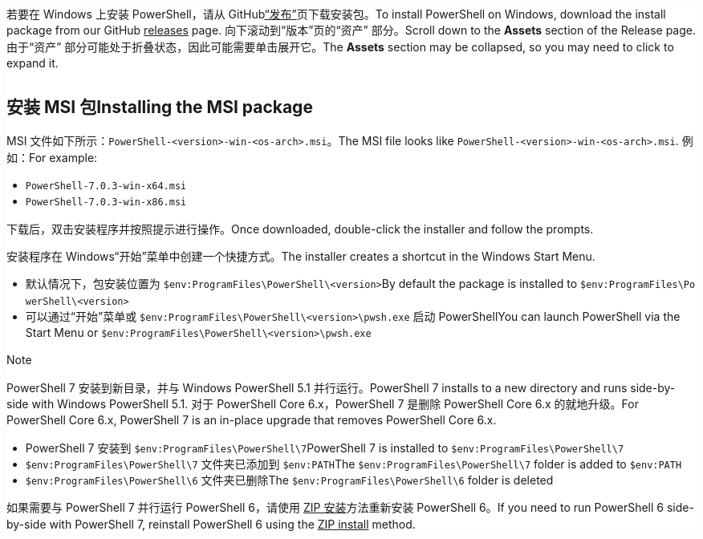 <span data-ttu-id="5a973-114">若要在 Windows 上安装 PowerShell，请从 GitHub[“发布”][releases]页下载安装包。</span><span class="sxs-lookup"><span data-stu-id="5a973-114">To install PowerShell on Windows, download the install package from our GitHub [releases][releases] page.</span></span> <span data-ttu-id="5a973-115">向下滚动到“版本”页的“资产”  部分。</span><span class="sxs-lookup"><span data-stu-id="5a973-115">Scroll down to the **Assets** section of the Release page.</span></span> <span data-ttu-id="5a973-116">由于“资产”  部分可能处于折叠状态，因此可能需要单击展开它。</span><span class="sxs-lookup"><span data-stu-id="5a973-116">The **Assets** section may be collapsed, so you may need to click to expand it.</span></span>

## <a name="installing-the-msi-package"></a><span data-ttu-id="5a973-117"><a id="msi" />安装 MSI 包</span><span class="sxs-lookup"><span data-stu-id="5a973-117"><a id="msi" />Installing the MSI package</span></span>

<span data-ttu-id="5a973-118">MSI 文件如下所示：`PowerShell-<version>-win-<os-arch>.msi`。</span><span class="sxs-lookup"><span data-stu-id="5a973-118">The MSI file looks like `PowerShell-<version>-win-<os-arch>.msi`.</span></span> <span data-ttu-id="5a973-119">例如：</span><span class="sxs-lookup"><span data-stu-id="5a973-119">For example:</span></span>

- `PowerShell-7.0.3-win-x64.msi`
- `PowerShell-7.0.3-win-x86.msi`

<span data-ttu-id="5a973-120">下载后，双击安装程序并按照提示进行操作。</span><span class="sxs-lookup"><span data-stu-id="5a973-120">Once downloaded, double-click the installer and follow the prompts.</span></span>

<span data-ttu-id="5a973-121">安装程序在 Windows“开始”菜单中创建一个快捷方式。</span><span class="sxs-lookup"><span data-stu-id="5a973-121">The installer creates a shortcut in the Windows Start Menu.</span></span>

- <span data-ttu-id="5a973-122">默认情况下，包安装位置为 `$env:ProgramFiles\PowerShell\<version>`</span><span class="sxs-lookup"><span data-stu-id="5a973-122">By default the package is installed to `$env:ProgramFiles\PowerShell\<version>`</span></span>
- <span data-ttu-id="5a973-123">可以通过“开始”菜单或 `$env:ProgramFiles\PowerShell\<version>\pwsh.exe` 启动 PowerShell</span><span class="sxs-lookup"><span data-stu-id="5a973-123">You can launch PowerShell via the Start Menu or `$env:ProgramFiles\PowerShell\<version>\pwsh.exe`</span></span>

> [!NOTE]
> <span data-ttu-id="5a973-124">PowerShell 7 安装到新目录，并与 Windows PowerShell 5.1 并行运行。</span><span class="sxs-lookup"><span data-stu-id="5a973-124">PowerShell 7 installs to a new directory and runs side-by-side with Windows PowerShell 5.1.</span></span> <span data-ttu-id="5a973-125">对于 PowerShell Core 6.x，PowerShell 7 是删除 PowerShell Core 6.x 的就地升级。</span><span class="sxs-lookup"><span data-stu-id="5a973-125">For PowerShell Core 6.x, PowerShell 7 is an in-place upgrade that removes PowerShell Core 6.x.</span></span>
>
> - <span data-ttu-id="5a973-126">PowerShell 7 安装到 `$env:ProgramFiles\PowerShell\7`</span><span class="sxs-lookup"><span data-stu-id="5a973-126">PowerShell 7 is installed to `$env:ProgramFiles\PowerShell\7`</span></span>
> - <span data-ttu-id="5a973-127">`$env:ProgramFiles\PowerShell\7` 文件夹已添加到 `$env:PATH`</span><span class="sxs-lookup"><span data-stu-id="5a973-127">The `$env:ProgramFiles\PowerShell\7` folder is added to `$env:PATH`</span></span>
> - <span data-ttu-id="5a973-128">`$env:ProgramFiles\PowerShell\6` 文件夹已删除</span><span class="sxs-lookup"><span data-stu-id="5a973-128">The `$env:ProgramFiles\PowerShell\6` folder is deleted</span></span>
>
> <span data-ttu-id="5a973-129">如果需要与 PowerShell 7 并行运行 PowerShell 6，请使用 [ZIP 安装](#zip)方法重新安装 PowerShell 6。</span><span class="sxs-lookup"><span data-stu-id="5a973-129">If you need to run PowerShell 6 side-by-side with PowerShell 7, reinstall PowerShell 6 using the [ZIP install](#zip) method.</span></span>


[releases]: https://github.com/PowerShell/PowerShell/releases
[ssh-remoting]: ../learn/remoting/SSH-Remoting-in-PowerShell-Core.md
[wsman-remoting]: ../learn/remoting/WSMan-Remoting-in-PowerShell-Core.md
[AppVeyor]: https://ci.appveyor.com/project/PowerShell/powershell
[winget]: /windows/package-manager/winget